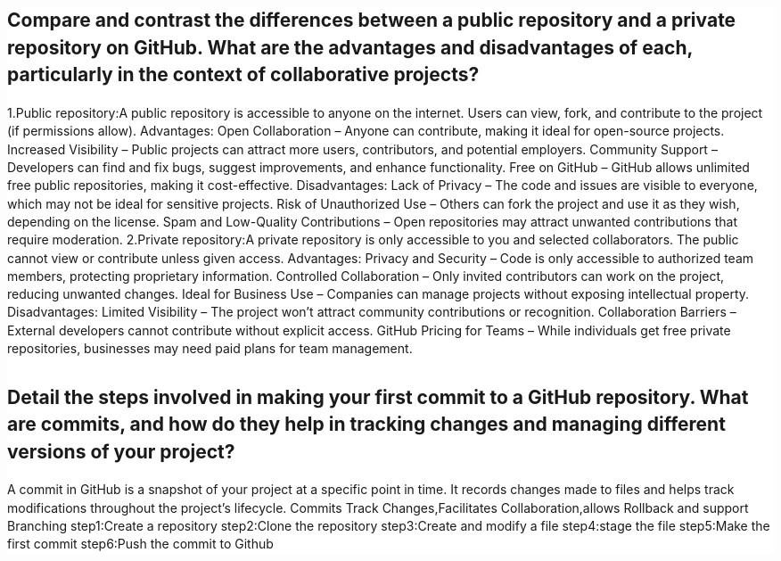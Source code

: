 ## Compare and contrast the differences between a public repository and a private repository on GitHub. What are the advantages and disadvantages of each, particularly in the context of collaborative projects?
  1.Public repository:A public repository is accessible to anyone on the internet. Users can view, fork, and contribute to the project (if permissions allow).
  Advantages:
    Open Collaboration – Anyone can contribute, making it ideal for open-source projects.
    Increased Visibility – Public projects can attract more users, contributors, and potential employers.
    Community Support – Developers can find and fix bugs, suggest improvements, and enhance functionality.
    Free on GitHub – GitHub allows unlimited free public repositories, making it cost-effective.
  Disadvantages:
    Lack of Privacy – The code and issues are visible to everyone, which may not be ideal for sensitive projects.
    Risk of Unauthorized Use – Others can fork the project and use it as they wish, depending on the license.
    Spam and Low-Quality Contributions – Open repositories may attract unwanted contributions that require moderation.
  2.Private repository:A private repository is only accessible to you and selected collaborators. The public cannot view or contribute unless given access.
  Advantages:
    Privacy and Security – Code is only accessible to authorized team members, protecting proprietary information.
    Controlled Collaboration – Only invited contributors can work on the project, reducing unwanted changes.
    Ideal for Business Use – Companies can manage projects without exposing intellectual property.
  Disadvantages:
     Limited Visibility – The project won’t attract community contributions or recognition.
     Collaboration Barriers – External developers cannot contribute without explicit access.
     GitHub Pricing for Teams – While individuals get free private repositories, businesses may need paid plans for team management.


  

## Detail the steps involved in making your first commit to a GitHub repository. What are commits, and how do they help in tracking changes and managing different versions of your project?
  A commit in GitHub is a snapshot of your project at a specific point in time. It records changes made to files and helps track modifications throughout the project’s lifecycle. Commits Track Changes,Facilitates Collaboration,allows Rollback and support Branching 
  step1:Create a repository
  step2:Clone the repository
  step3:Create and modify a file
  step4:stage the file
  step5:Make the first commit
  step6:Push the commit to Github
